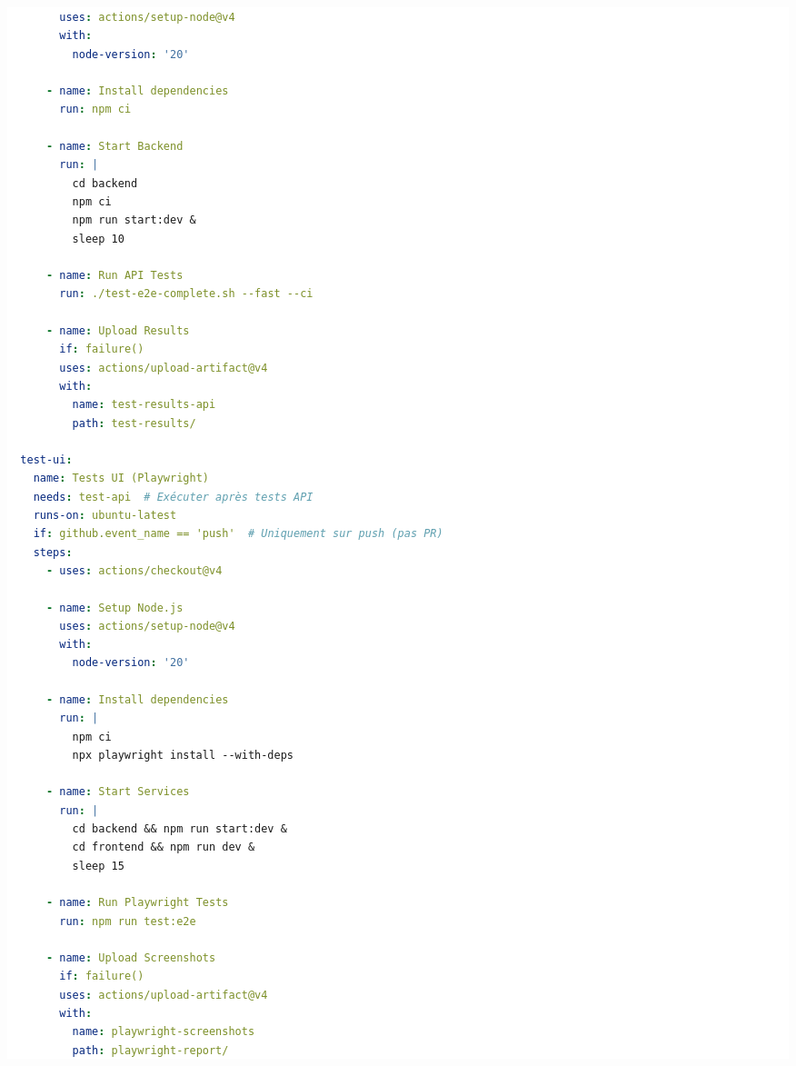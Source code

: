 ```yaml
        uses: actions/setup-node@v4
        with:
          node-version: '20'
      
      - name: Install dependencies
        run: npm ci
      
      - name: Start Backend
        run: |
          cd backend
          npm ci
          npm run start:dev &
          sleep 10
      
      - name: Run API Tests
        run: ./test-e2e-complete.sh --fast --ci
      
      - name: Upload Results
        if: failure()
        uses: actions/upload-artifact@v4
        with:
          name: test-results-api
          path: test-results/

  test-ui:
    name: Tests UI (Playwright)
    needs: test-api  # Exécuter après tests API
    runs-on: ubuntu-latest
    if: github.event_name == 'push'  # Uniquement sur push (pas PR)
    steps:
      - uses: actions/checkout@v4
      
      - name: Setup Node.js
        uses: actions/setup-node@v4
        with:
          node-version: '20'
      
      - name: Install dependencies
        run: |
          npm ci
          npx playwright install --with-deps
      
      - name: Start Services
        run: |
          cd backend && npm run start:dev &
          cd frontend && npm run dev &
          sleep 15
      
      - name: Run Playwright Tests
        run: npm run test:e2e
      
      - name: Upload Screenshots
        if: failure()
        uses: actions/upload-artifact@v4
        with:
          name: playwright-screenshots
          path: playwright-report/
```
